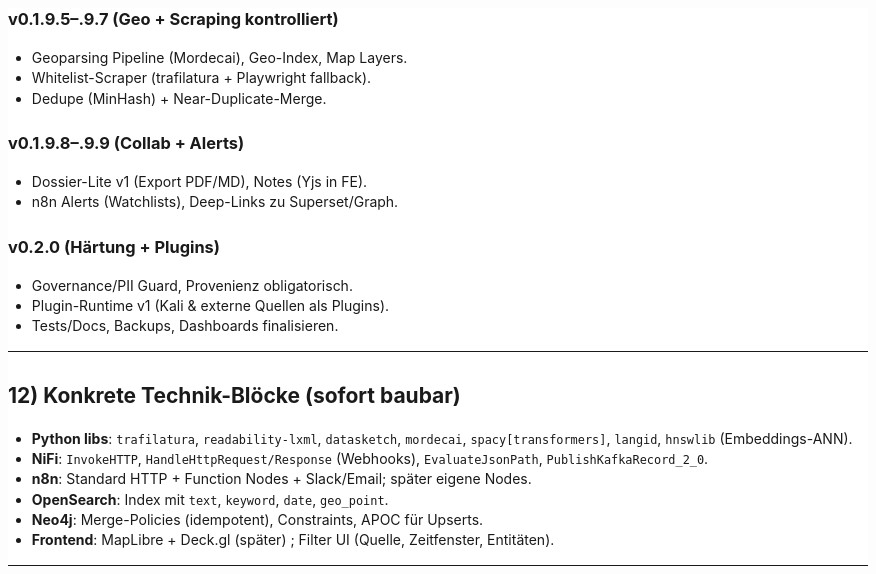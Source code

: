 ### v0.1.9.5–.9.7 (Geo + Scraping kontrolliert)

* Geoparsing Pipeline (Mordecai), Geo-Index, Map Layers.
* Whitelist-Scraper (trafilatura + Playwright fallback).
* Dedupe (MinHash) + Near-Duplicate-Merge.

### v0.1.9.8–.9.9 (Collab + Alerts)

* Dossier-Lite v1 (Export PDF/MD), Notes (Yjs in FE).
* n8n Alerts (Watchlists), Deep-Links zu Superset/Graph.

### v0.2.0 (Härtung + Plugins)

* Governance/PII Guard, Provenienz obligatorisch.
* Plugin-Runtime v1 (Kali & externe Quellen als Plugins).
* Tests/Docs, Backups, Dashboards finalisieren.

---

## 12) Konkrete Technik-Blöcke (sofort baubar)

* **Python libs**: `trafilatura`, `readability-lxml`, `datasketch`, `mordecai`, `spacy[transformers]`, `langid`, `hnswlib` (Embeddings-ANN).
* **NiFi**: `InvokeHTTP`, `HandleHttpRequest/Response` (Webhooks), `EvaluateJsonPath`, `PublishKafkaRecord_2_0`.
* **n8n**: Standard HTTP + Function Nodes + Slack/Email; später eigene Nodes.
* **OpenSearch**: Index mit `text`, `keyword`, `date`, `geo_point`.
* **Neo4j**: Merge-Policies (idempotent), Constraints, APOC für Upserts.
* **Frontend**: MapLibre + Deck.gl (später) ; Filter UI (Quelle, Zeitfenster, Entitäten).

---
